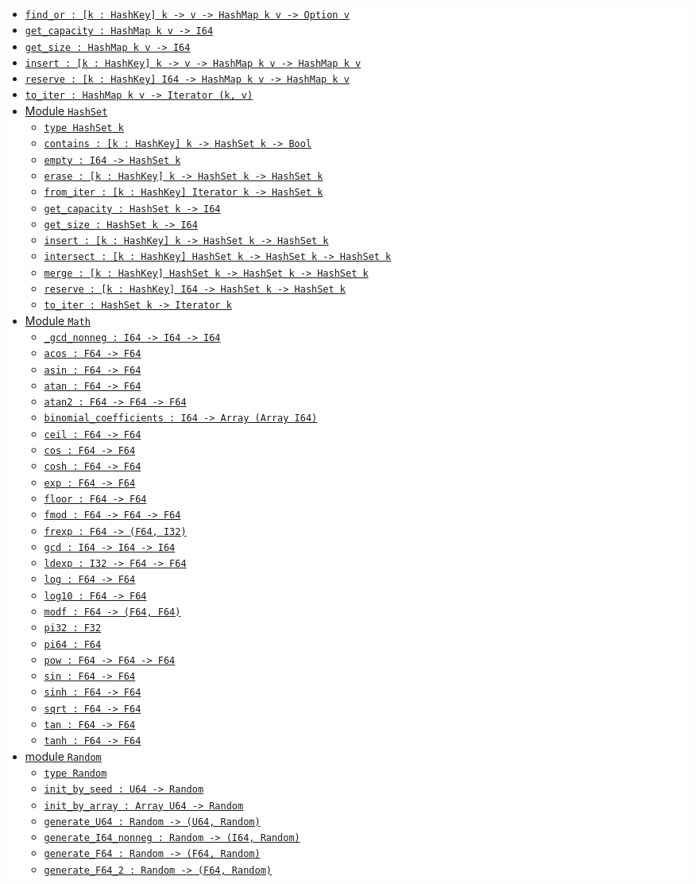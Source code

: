   - [`find_or : [k : HashKey] k -> v -> HashMap k v -> Option v`](#find_or--k--hashkey-k---v---hashmap-k-v---option-v)
  - [`get_capacity : HashMap k v -> I64`](#get_capacity--hashmap-k-v---i64)
  - [`get_size : HashMap k v -> I64`](#get_size--hashmap-k-v---i64)
  - [`insert : [k : HashKey] k -> v -> HashMap k v -> HashMap k v`](#insert--k--hashkey-k---v---hashmap-k-v---hashmap-k-v)
  - [`reserve : [k : HashKey] I64 -> HashMap k v -> HashMap k v`](#reserve--k--hashkey-i64---hashmap-k-v---hashmap-k-v)
  - [`to_iter : HashMap k v -> Iterator (k, v)`](#to_iter--hashmap-k-v---iterator-k-v)
- [Module `HashSet`](#module-hashset)
  - [`type HashSet k`](#type-hashset-k)
  - [`contains : [k : HashKey] k -> HashSet k -> Bool`](#contains--k--hashkey-k---hashset-k---bool)
  - [`empty : I64 -> HashSet k`](#empty--i64---hashset-k)
  - [`erase : [k : HashKey] k -> HashSet k -> HashSet k`](#erase--k--hashkey-k---hashset-k---hashset-k)
  - [`from_iter : [k : HashKey] Iterator k -> HashSet k`](#from_iter--k--hashkey-iterator-k---hashset-k)
  - [`get_capacity : HashSet k -> I64`](#get_capacity--hashset-k---i64)
  - [`get_size : HashSet k -> I64`](#get_size--hashset-k---i64)
  - [`insert : [k : HashKey] k -> HashSet k -> HashSet k`](#insert--k--hashkey-k---hashset-k---hashset-k)
  - [`intersect : [k : HashKey] HashSet k -> HashSet k -> HashSet k`](#intersect--k--hashkey-hashset-k---hashset-k---hashset-k)
  - [`merge : [k : HashKey] HashSet k -> HashSet k -> HashSet k`](#merge--k--hashkey-hashset-k---hashset-k---hashset-k)
  - [`reserve : [k : HashKey] I64 -> HashSet k -> HashSet k`](#reserve--k--hashkey-i64---hashset-k---hashset-k)
  - [`to_iter : HashSet k -> Iterator k`](#to_iter--hashset-k---iterator-k)
- [Module `Math`](#module-math)
  - [`_gcd_nonneg : I64 -> I64 -> I64`](#_gcd_nonneg--i64---i64---i64)
  - [`acos : F64 -> F64`](#acos--f64---f64)
  - [`asin : F64 -> F64`](#asin--f64---f64)
  - [`atan : F64 -> F64`](#atan--f64---f64)
  - [`atan2 : F64 -> F64 -> F64`](#atan2--f64---f64---f64)
  - [`binomial_coefficients : I64 -> Array (Array I64)`](#binomial_coefficients--i64---array-array-i64)
  - [`ceil : F64 -> F64`](#ceil--f64---f64)
  - [`cos : F64 -> F64`](#cos--f64---f64)
  - [`cosh : F64 -> F64`](#cosh--f64---f64)
  - [`exp : F64 -> F64`](#exp--f64---f64)
  - [`floor : F64 -> F64`](#floor--f64---f64)
  - [`fmod : F64 -> F64 -> F64`](#fmod--f64---f64---f64)
  - [`frexp : F64 -> (F64, I32)`](#frexp--f64---f64-i32)
  - [`gcd : I64 -> I64 -> I64`](#gcd--i64---i64---i64)
  - [`ldexp : I32 -> F64 -> F64`](#ldexp--i32---f64---f64)
  - [`log : F64 -> F64`](#log--f64---f64)
  - [`log10 : F64 -> F64`](#log10--f64---f64)
  - [`modf : F64 -> (F64, F64)`](#modf--f64---f64-f64)
  - [`pi32 : F32`](#pi32--f32)
  - [`pi64 : F64`](#pi64--f64)
  - [`pow : F64 -> F64 -> F64`](#pow--f64---f64---f64)
  - [`sin : F64 -> F64`](#sin--f64---f64)
  - [`sinh : F64 -> F64`](#sinh--f64---f64)
  - [`sqrt : F64 -> F64`](#sqrt--f64---f64)
  - [`tan : F64 -> F64`](#tan--f64---f64)
  - [`tanh : F64 -> F64`](#tanh--f64---f64)
- [module `Random`](#module-random)
  - [`type Random`](#type-random)
  - [`init_by_seed : U64 -> Random`](#init_by_seed--u64---random)
  - [`init_by_array : Array U64 -> Random`](#init_by_array--array-u64---random)
  - [`generate_U64 : Random -> (U64, Random)`](#generate_u64--random---u64-random)
  - [`generate_I64_nonneg : Random -> (I64, Random)`](#generate_i64_nonneg--random---i64-random)
  - [`generate_F64 : Random -> (F64, Random)`](#generate_f64--random---f64-random)
  - [`generate_F64_2 : Random -> (F64, Random)`](#generate_f64_2--random---f64-random)